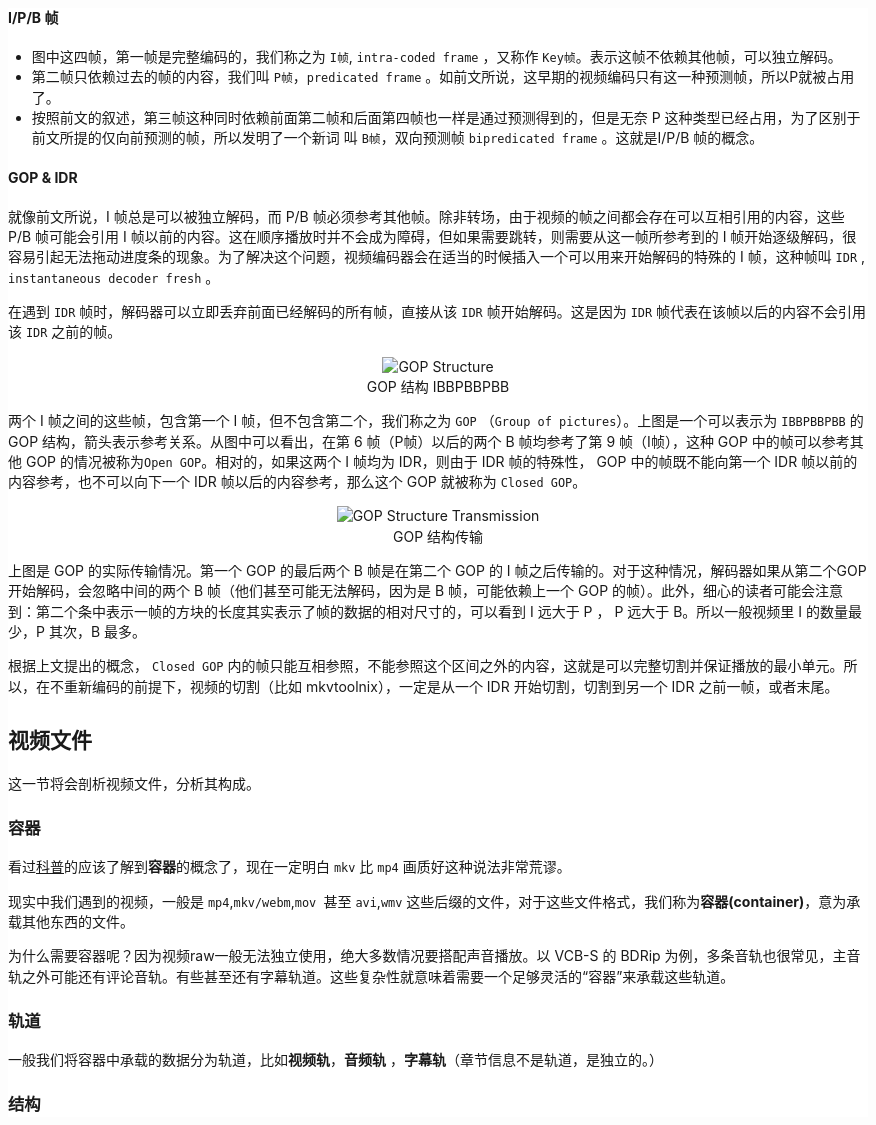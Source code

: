 #### I/P/B 帧

- 图中这四帧，第一帧是完整编码的，我们称之为 `I帧`, `intra-coded frame` ，又称作 `Key帧`。表示这帧不依赖其他帧，可以独立解码。
- 第二帧只依赖过去的帧的内容，我们叫 `P帧`，`predicated frame` 。如前文所说，这早期的视频编码只有这一种预测帧，所以P就被占用了。
- 按照前文的叙述，第三帧这种同时依赖前面第二帧和后面第四帧也一样是通过预测得到的，但是无奈 P 这种类型已经占用，为了区别于前文所提的仅向前预测的帧，所以发明了一个新词 叫 `B帧`，双向预测帧 `bipredicated frame` 。这就是I/P/B 帧的概念。

#### GOP & IDR

就像前文所说，I 帧总是可以被独立解码，而 P/B 帧必须参考其他帧。除非转场，由于视频的帧之间都会存在可以互相引用的内容，这些 P/B 帧可能会引用 I 帧以前的内容。这在顺序播放时并不会成为障碍，但如果需要跳转，则需要从这一帧所参考到的 I 帧开始逐级解码，很容易引起无法拖动进度条的现象。为了解决这个问题，视频编码器会在适当的时候插入一个可以用来开始解码的特殊的 I 帧，这种帧叫 `IDR` , `instantaneous decoder fresh` 。

在遇到 `IDR` 帧时，解码器可以立即丢弃前面已经解码的所有帧，直接从该 `IDR` 帧开始解码。这是因为 `IDR` 帧代表在该帧以后的内容不会引用该 `IDR` 之前的帧。

<figure style="text-align:center">
    <img src="media/GOP-Structure.svg" alt="GOP Structure">
    <figcaption>GOP 结构 IBBPBBPBB</figcaption>
</figure>

两个 I 帧之间的这些帧，包含第一个 I 帧，但不包含第二个，我们称之为 `GOP` （`Group of pictures`）。上图是一个可以表示为 `IBBPBBPBB` 的 GOP 结构，箭头表示参考关系。从图中可以看出，在第 6 帧（P帧）以后的两个 B 帧均参考了第 9 帧（I帧），这种 GOP 中的帧可以参考其他 GOP 的情况被称为`Open GOP`。相对的，如果这两个 I 帧均为 IDR，则由于 IDR 帧的特殊性， GOP 中的帧既不能向第一个 IDR 帧以前的内容参考，也不可以向下一个 IDR 帧以后的内容参考，那么这个 GOP 就被称为 `Closed GOP`。

<figure style="text-align:center">
    <img src="media/GOP-Structure-Transmission.svg" alt="GOP Structure Transmission">
    <figcaption>GOP 结构传输</figcaption>
</figure>

上图是 GOP 的实际传输情况。第一个 GOP 的最后两个 B 帧是在第二个 GOP 的 I 帧之后传输的。对于这种情况，解码器如果从第二个GOP开始解码，会忽略中间的两个 B 帧（他们甚至可能无法解码，因为是 B 帧，可能依赖上一个 GOP 的帧）。此外，细心的读者可能会注意到：第二个条中表示一帧的方块的长度其实表示了帧的数据的相对尺寸的，可以看到 I 远大于 P ， P 远大于 B。所以一般视频里 I 的数量最少，P 其次，B 最多。

根据上文提出的概念， `Closed GOP` 内的帧只能互相参照，不能参照这个区间之外的内容，这就是可以完整切割并保证播放的最⼩单元。所以，在不重新编码的前提下，视频的切割（⽐如 mkvtoolnix），⼀定是从⼀个 IDR 开始切割，切割到另⼀个 IDR 之前⼀帧，或者末尾。

## 视频文件

这一节将会剖析视频文件，分析其构成。

### 容器

看过[科普](https://vcb-s.com/archives/2726)的应该了解到**容器**的概念了，现在一定明白 `mkv` 比 `mp4` 画质好这种说法非常荒谬。

现实中我们遇到的视频，一般是 `mp4`,`mkv/webm`,`mov `甚至 `avi`,`wmv` 这些后缀的文件，对于这些文件格式，我们称为**容器(container)**，意为承载其他东西的文件。

为什么需要容器呢？因为视频raw一般无法独立使用，绝大多数情况要搭配声音播放。以 VCB-S 的 BDRip 为例，多条音轨也很常见，主音轨之外可能还有评论音轨。有些甚至还有字幕轨道。这些复杂性就意味着需要一个足够灵活的“容器”来承载这些轨道。

### 轨道

一般我们将容器中承载的数据分为轨道，比如**视频轨**，**音频轨** ，**字幕轨**（章节信息不是轨道，是独立的。）

### 结构
